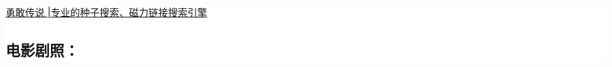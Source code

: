 [勇敢传说 |专业的种子搜索、磁力链接搜索引擎](https://movie.amd794.com:2083/?search=%E5%8B%87%E6%95%A2%E4%BC%A0%E8%AF%B4&ordering=&mode=match_phrase&page_size=10&page=1)
 

## **电影剧照**：